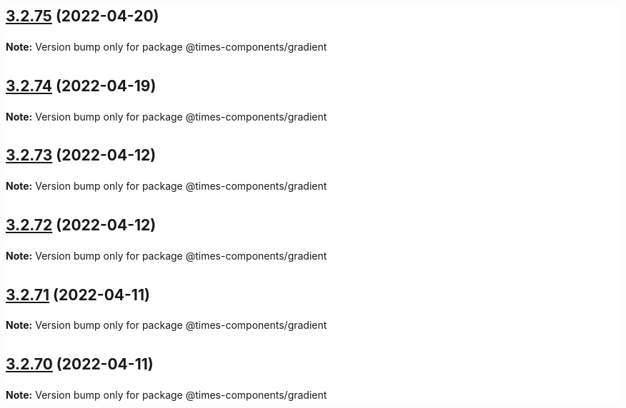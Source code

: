 


## [3.2.75](https://github.com/newsuk/times-components/compare/@times-components/gradient@3.2.74...@times-components/gradient@3.2.75) (2022-04-20)

**Note:** Version bump only for package @times-components/gradient





## [3.2.74](https://github.com/newsuk/times-components/compare/@times-components/gradient@3.2.73...@times-components/gradient@3.2.74) (2022-04-19)

**Note:** Version bump only for package @times-components/gradient





## [3.2.73](https://github.com/newsuk/times-components/compare/@times-components/gradient@3.2.72...@times-components/gradient@3.2.73) (2022-04-12)

**Note:** Version bump only for package @times-components/gradient





## [3.2.72](https://github.com/newsuk/times-components/compare/@times-components/gradient@3.2.71...@times-components/gradient@3.2.72) (2022-04-12)

**Note:** Version bump only for package @times-components/gradient





## [3.2.71](https://github.com/newsuk/times-components/compare/@times-components/gradient@3.2.70...@times-components/gradient@3.2.71) (2022-04-11)

**Note:** Version bump only for package @times-components/gradient





## [3.2.70](https://github.com/newsuk/times-components/compare/@times-components/gradient@3.2.69...@times-components/gradient@3.2.70) (2022-04-11)

**Note:** Version bump only for package @times-components/gradient


